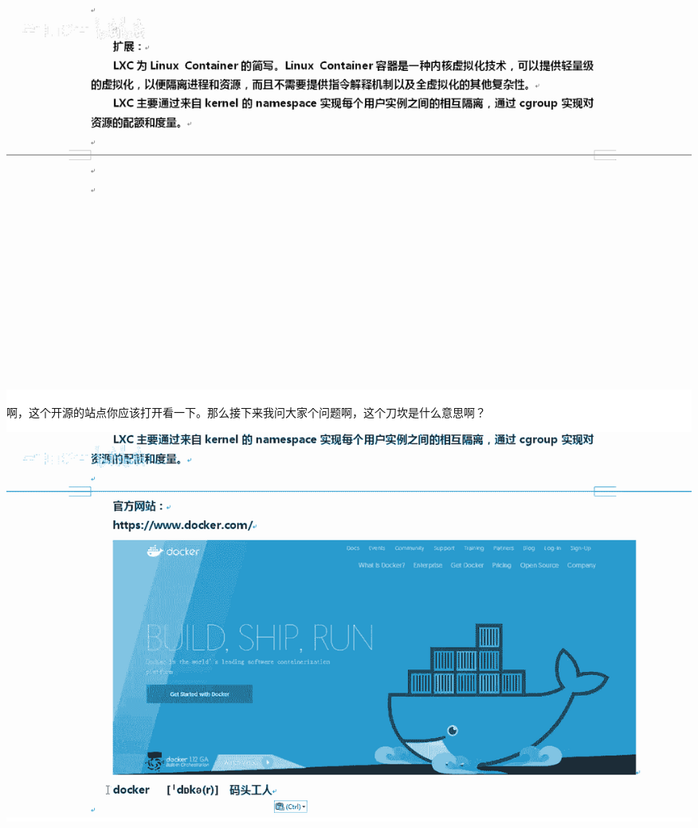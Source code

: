 ![](img/25f0553f4394d379160a4f64c5b5fe29_1.png)

啊，这个开源的站点你应该打开看一下。那么接下来我问大家个问题啊，这个刀坎是什么意思啊？

![](img/25f0553f4394d379160a4f64c5b5fe29_3.png)

